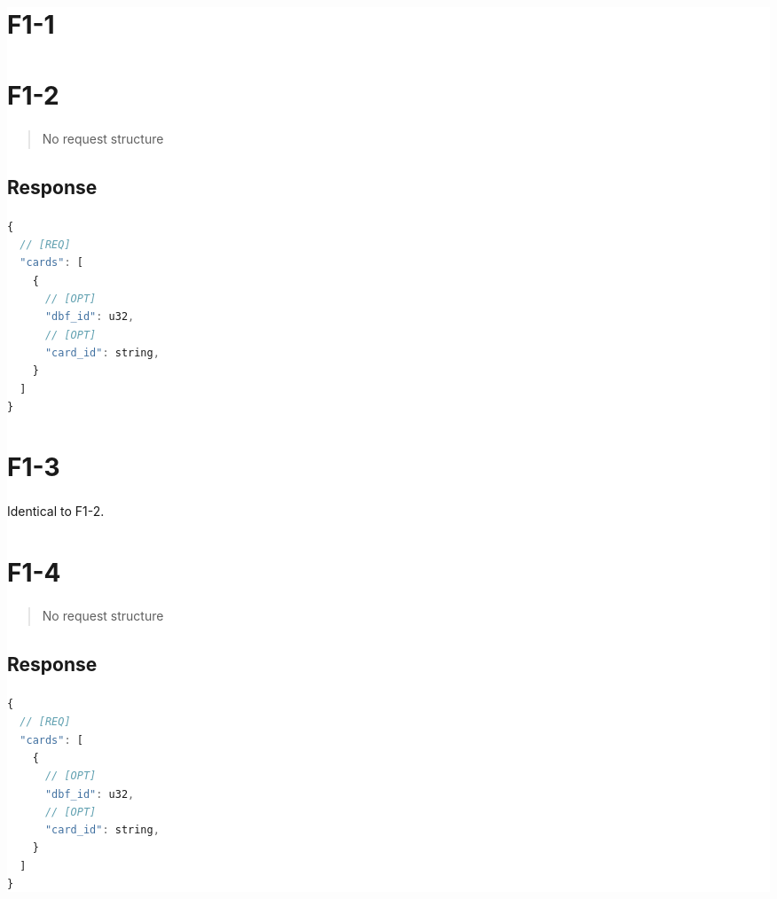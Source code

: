 ```javascript
```

# F1-1

# F1-2

> No request structure

## Response

```javascript
{
  // [REQ]
  "cards": [
    {
      // [OPT]
      "dbf_id": u32,
      // [OPT]
      "card_id": string,
    }
  ]
}
```

# F1-3

Identical to F1-2.

# F1-4

> No request structure

## Response

```javascript
{
  // [REQ]
  "cards": [
    {
      // [OPT]
      "dbf_id": u32,
      // [OPT]
      "card_id": string,
    }
  ]
}
```

